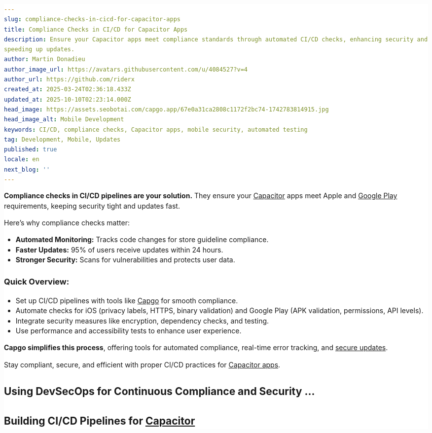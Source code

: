 ```yaml
---
slug: compliance-checks-in-cicd-for-capacitor-apps
title: Compliance Checks in CI/CD for Capacitor Apps
description: Ensure your Capacitor apps meet compliance standards through automated CI/CD checks, enhancing security and speeding up updates.
author: Martin Donadieu
author_image_url: https://avatars.githubusercontent.com/u/4084527?v=4
author_url: https://github.com/riderx
created_at: 2025-03-24T02:36:18.433Z
updated_at: 2025-10-10T02:23:14.000Z
head_image: https://assets.seobotai.com/capgo.app/67e0a31ca2808c1172f2bc74-1742783814915.jpg
head_image_alt: Mobile Development
keywords: CI/CD, compliance checks, Capacitor apps, mobile security, automated testing
tag: Development, Mobile, Updates
published: true
locale: en
next_blog: ''
---
```


**Compliance checks in CI/CD pipelines are your solution.** They ensure your [Capacitor](https://capacitorjs.com/) apps meet Apple and [Google Play](https://support.google.com/googleplay/android-developer/answer/113513?hl=en) requirements, keeping security tight and updates fast.

Here’s why compliance checks matter:

-   **Automated Monitoring:** Tracks code changes for store guideline compliance.
-   **Faster Updates:** 95% of users receive updates within 24 hours.
-   **Stronger Security:** Scans for vulnerabilities and protects user data.

### Quick Overview:

-   Set up CI/CD pipelines with tools like [Capgo](https://capgo.app/) for smooth compliance.
-   Automate checks for iOS (privacy labels, HTTPS, binary validation) and Google Play (APK validation, permissions, API levels).
-   Integrate security measures like encryption, dependency checks, and testing.
-   Use performance and accessibility tests to enhance user experience.

**Capgo simplifies this process**, offering tools for automated compliance, real-time error tracking, and [secure updates](https://capgo.app/docs/plugin/cloud-mode/hybrid-update/).

Stay compliant, secure, and efficient with proper CI/CD practices for [Capacitor apps](https://capgo.app/blog/capacitor-comprehensive-guide/).

## Using DevSecOps for Continuous Compliance and Security ...

<iframe src="https://www.youtube.com/embed/HTMuZfv6JS0" aria-label="YouTube video player" frameborder="0" allow="accelerometer; autoplay; clipboard-write; encrypted-media; gyroscope; picture-in-picture; web-share" referrerpolicy="strict-origin-when-cross-origin" style="width: 100%; height: 500px;" allowfullscreen></iframe>

## Building CI/CD Pipelines for [Capacitor](https://capacitorjs.com/)
